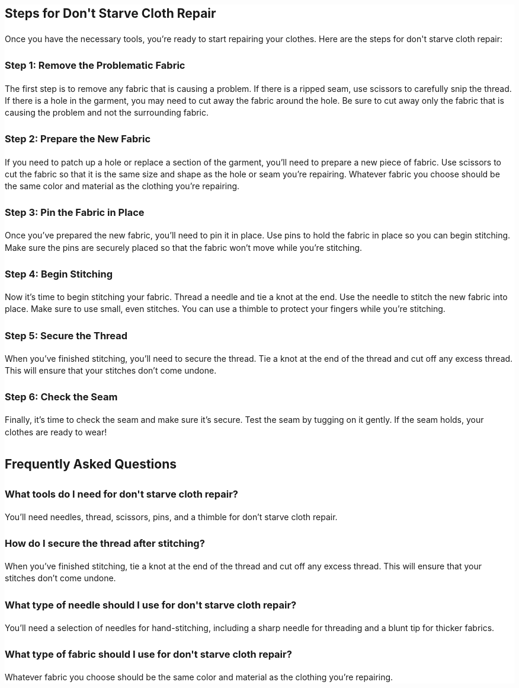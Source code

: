 <h2>Steps for Don't Starve Cloth Repair</h2>

<p>Once you have the necessary tools, you’re ready to start repairing your clothes. Here are the steps for don't starve cloth repair:</p>

<h3>Step 1: Remove the Problematic Fabric</h3>

<p>The first step is to remove any fabric that is causing a problem. If there is a ripped seam, use scissors to carefully snip the thread. If there is a hole in the garment, you may need to cut away the fabric around the hole. Be sure to cut away only the fabric that is causing the problem and not the surrounding fabric.</p>

<h3>Step 2: Prepare the New Fabric</h3>

<p>If you need to patch up a hole or replace a section of the garment, you’ll need to prepare a new piece of fabric. Use scissors to cut the fabric so that it is the same size and shape as the hole or seam you’re repairing. Whatever fabric you choose should be the same color and material as the clothing you’re repairing.</p>

<h3>Step 3: Pin the Fabric in Place</h3>

<p>Once you’ve prepared the new fabric, you’ll need to pin it in place. Use pins to hold the fabric in place so you can begin stitching. Make sure the pins are securely placed so that the fabric won’t move while you’re stitching.</p>

<h3>Step 4: Begin Stitching</h3>

<p>Now it’s time to begin stitching your fabric. Thread a needle and tie a knot at the end. Use the needle to stitch the new fabric into place. Make sure to use small, even stitches. You can use a thimble to protect your fingers while you’re stitching.</p>

<h3>Step 5: Secure the Thread</h3>

<p>When you’ve finished stitching, you’ll need to secure the thread. Tie a knot at the end of the thread and cut off any excess thread. This will ensure that your stitches don’t come undone.</p>

<h3>Step 6: Check the Seam</h3>

<p>Finally, it’s time to check the seam and make sure it’s secure. Test the seam by tugging on it gently. If the seam holds, your clothes are ready to wear!</p>

<h2>Frequently Asked Questions</h2>

<h3>What tools do I need for don't starve cloth repair?</h3>

<p>You’ll need needles, thread, scissors, pins, and a thimble for don’t starve cloth repair.</p>

<h3>How do I secure the thread after stitching?</h3>

<p>When you’ve finished stitching, tie a knot at the end of the thread and cut off any excess thread. This will ensure that your stitches don’t come undone.</p>

<h3>What type of needle should I use for don't starve cloth repair?</h3>

<p>You’ll need a selection of needles for hand-stitching, including a sharp needle for threading and a blunt tip for thicker fabrics.</p>

<h3>What type of fabric should I use for don't starve cloth repair?</h3>

<p>Whatever fabric you choose should be the same color and material as the clothing you’re repairing.</p>
